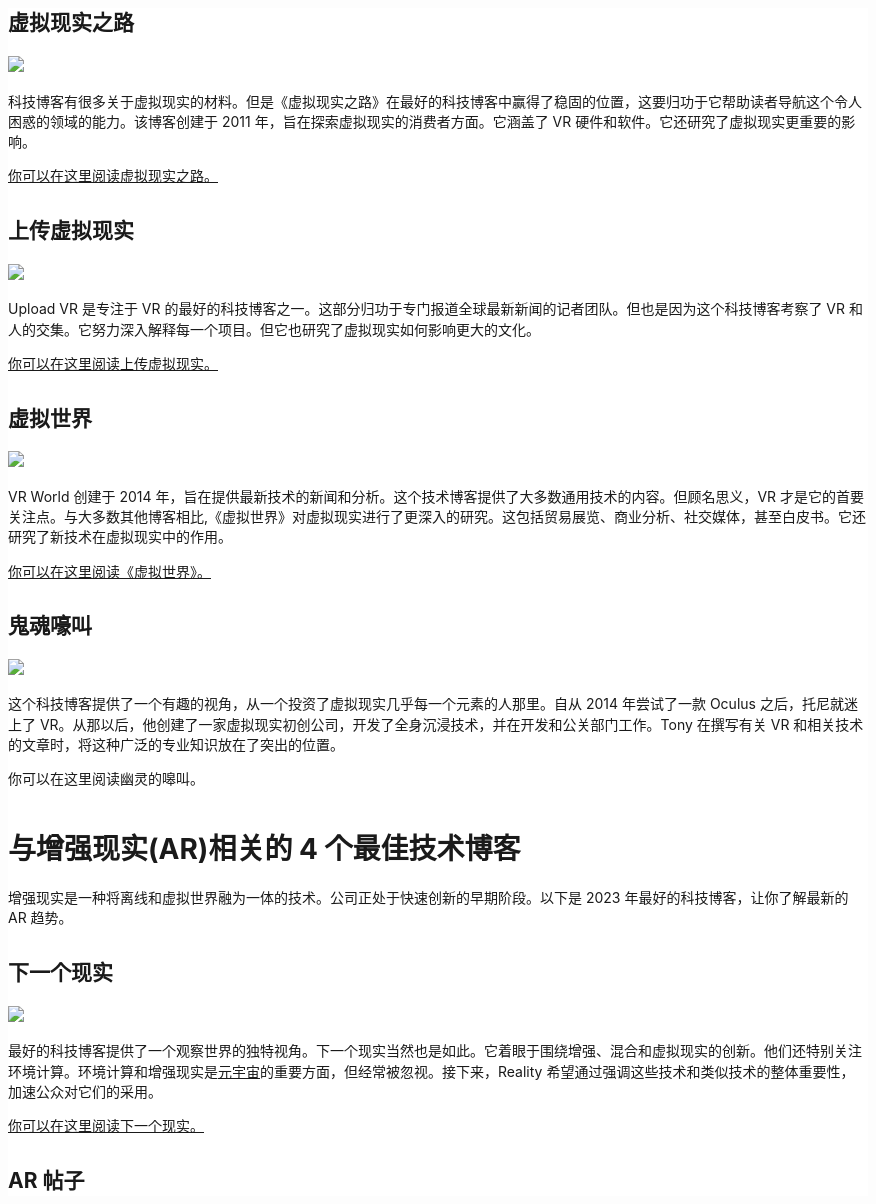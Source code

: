 ## 虚拟现实之路

![](img/8adf5c7ecb95dbd7facb690e6d503cdd.png)

科技博客有很多关于虚拟现实的材料。但是《虚拟现实之路》在最好的科技博客中赢得了稳固的位置，这要归功于它帮助读者导航这个令人困惑的领域的能力。该博客创建于 2011 年，旨在探索虚拟现实的消费者方面。它涵盖了 VR 硬件和软件。它还研究了虚拟现实更重要的影响。

[你可以在这里阅读虚拟现实之路。](https://www.roadtovr.com/)

## 上传虚拟现实

![](img/ddd1d2ade65dabecf353732660ecac21.png)

Upload VR 是专注于 VR 的最好的科技博客之一。这部分归功于专门报道全球最新新闻的记者团队。但也是因为这个科技博客考察了 VR 和人的交集。它努力深入解释每一个项目。但它也研究了虚拟现实如何影响更大的文化。

[你可以在这里阅读上传虚拟现实。](https://uploadvr.com/)

## 虚拟世界

![](img/16817cb0b99add99869e66cbb9e397a4.png)

VR World 创建于 2014 年，旨在提供最新技术的新闻和分析。这个技术博客提供了大多数通用技术的内容。但顾名思义，VR 才是它的首要关注点。与大多数其他博客相比,《虚拟世界》对虚拟现实进行了更深入的研究。这包括贸易展览、商业分析、社交媒体，甚至白皮书。它还研究了新技术在虚拟现实中的作用。

[你可以在这里阅读《虚拟世界》。](https://vrworld.com/)

## 鬼魂嚎叫

![](img/d23644d954bef657c4dce89c93f3d555.png)

这个科技博客提供了一个有趣的视角，从一个投资了虚拟现实几乎每一个元素的人那里。自从 2014 年尝试了一款 Oculus 之后，托尼就迷上了 VR。从那以后，他创建了一家虚拟现实初创公司，开发了全身沉浸技术，并在开发和公关部门工作。Tony 在撰写有关 VR 和相关技术的文章时，将这种广泛的专业知识放在了突出的位置。

你可以在这里阅读幽灵的嗥叫。

# 与增强现实(AR)相关的 4 个最佳技术博客

增强现实是一种将离线和虚拟世界融为一体的技术。公司正处于快速创新的早期阶段。以下是 2023 年最好的科技博客，让你了解最新的 AR 趋势。

## 下一个现实

![](img/62b8df9beaaae2b0f3119a844173a17a.png)

最好的科技博客提供了一个观察世界的独特视角。下一个现实当然也是如此。它着眼于围绕增强、混合和虚拟现实的创新。他们还特别关注环境计算。环境计算和增强现实是[元宇宙](https://metamandrill.com/metaverse-meaning/)的重要方面，但经常被忽视。接下来，Reality 希望通过强调这些技术和类似技术的整体重要性，加速公众对它们的采用。

[你可以在这里阅读下一个现实。](https://next.reality.news/)

## AR 帖子
